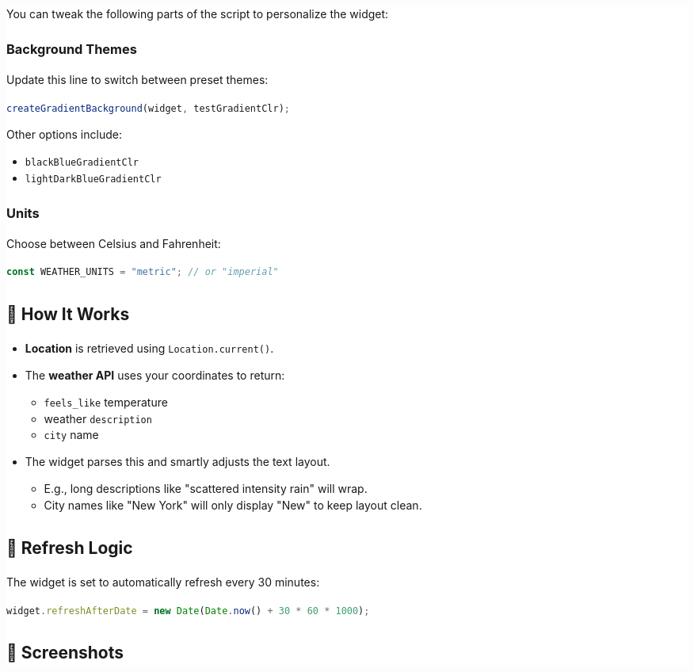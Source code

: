 You can tweak the following parts of the script to personalize the widget:

### Background Themes

Update this line to switch between preset themes:

```js
createGradientBackground(widget, testGradientClr);
```

Other options include:

* `blackBlueGradientClr`
* `lightDarkBlueGradientClr`

### Units

Choose between Celsius and Fahrenheit:

```js
const WEATHER_UNITS = "metric"; // or "imperial"
```

## 🧠 How It Works

* **Location** is retrieved using `Location.current()`.
* The **weather API** uses your coordinates to return:

  * `feels_like` temperature
  * weather `description`
  * `city` name
* The widget parses this and smartly adjusts the text layout.

  * E.g., long descriptions like "scattered intensity rain" will wrap.
  * City names like "New York" will only display "New" to keep layout clean.

## 🔄 Refresh Logic

The widget is set to automatically refresh every 30 minutes:

```js
widget.refreshAfterDate = new Date(Date.now() + 30 * 60 * 1000);
```

## 📸 Screenshots
